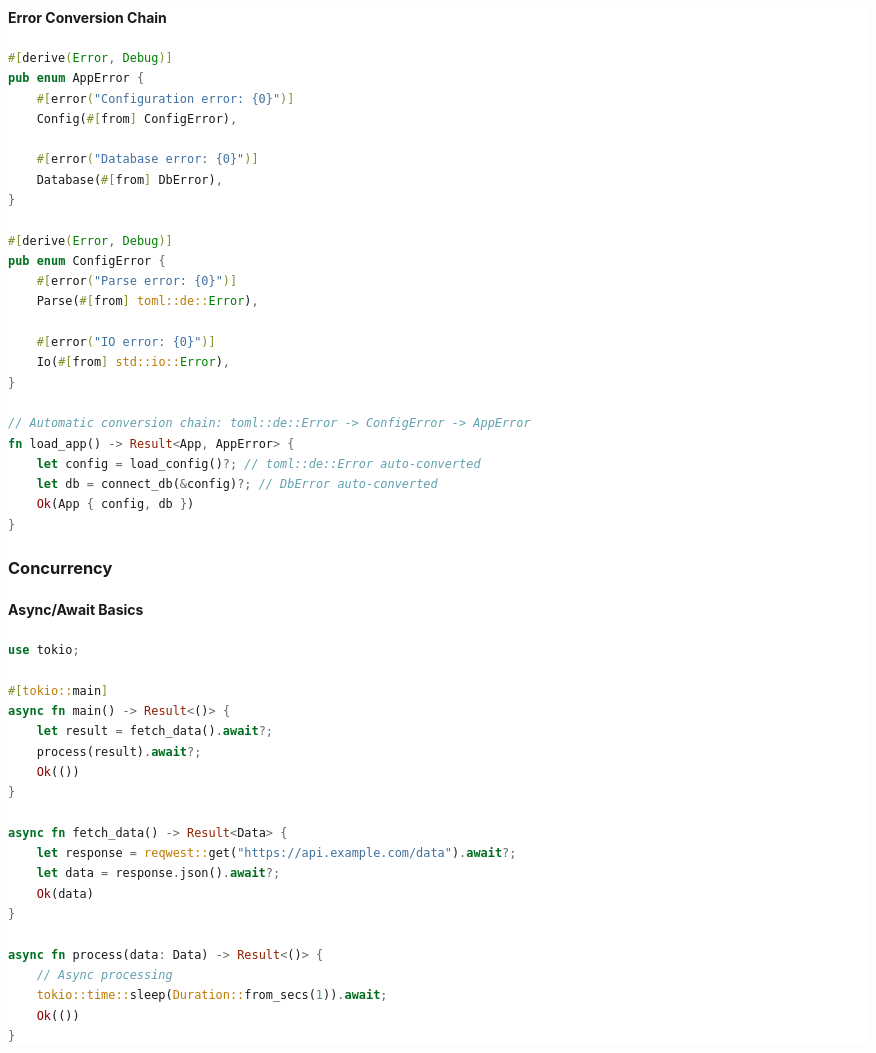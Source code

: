 #### Error Conversion Chain

```rust
#[derive(Error, Debug)]
pub enum AppError {
    #[error("Configuration error: {0}")]
    Config(#[from] ConfigError),

    #[error("Database error: {0}")]
    Database(#[from] DbError),
}

#[derive(Error, Debug)]
pub enum ConfigError {
    #[error("Parse error: {0}")]
    Parse(#[from] toml::de::Error),

    #[error("IO error: {0}")]
    Io(#[from] std::io::Error),
}

// Automatic conversion chain: toml::de::Error -> ConfigError -> AppError
fn load_app() -> Result<App, AppError> {
    let config = load_config()?; // toml::de::Error auto-converted
    let db = connect_db(&config)?; // DbError auto-converted
    Ok(App { config, db })
}
```

### Concurrency

#### Async/Await Basics

```rust
use tokio;

#[tokio::main]
async fn main() -> Result<()> {
    let result = fetch_data().await?;
    process(result).await?;
    Ok(())
}

async fn fetch_data() -> Result<Data> {
    let response = reqwest::get("https://api.example.com/data").await?;
    let data = response.json().await?;
    Ok(data)
}

async fn process(data: Data) -> Result<()> {
    // Async processing
    tokio::time::sleep(Duration::from_secs(1)).await;
    Ok(())
}
```
